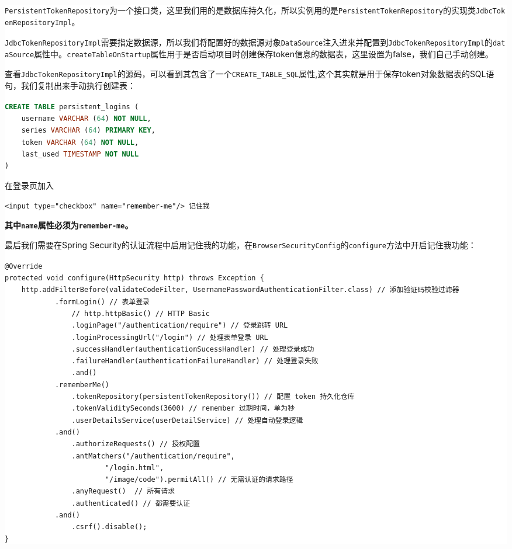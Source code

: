 `PersistentTokenRepository`为一个接口类，这里我们用的是数据库持久化，所以实例用的是`PersistentTokenRepository`的实现类`JdbcTokenRepositoryImpl`。

`JdbcTokenRepositoryImpl`需要指定数据源，所以我们将配置好的数据源对象`DataSource`注入进来并配置到`JdbcTokenRepositoryImpl`的`dataSource`属性中。`createTableOnStartup`属性用于是否启动项目时创建保存token信息的数据表，这里设置为false，我们自己手动创建。

查看`JdbcTokenRepositoryImpl`的源码，可以看到其包含了一个`CREATE_TABLE_SQL`属性,这个其实就是用于保存token对象数据表的SQL语句，我们复制出来手动执行创建表：

```sql
CREATE TABLE persistent_logins (
    username VARCHAR (64) NOT NULL,
    series VARCHAR (64) PRIMARY KEY,
    token VARCHAR (64) NOT NULL,
    last_used TIMESTAMP NOT NULL
)
```

在登录页加入

```
<input type="checkbox" name="remember-me"/> 记住我
```

**其中`name`属性必须为`remember-me`。**

最后我们需要在Spring Security的认证流程中启用记住我的功能，在`BrowserSecurityConfig`的`configure`方法中开启记住我功能：

```
@Override
protected void configure(HttpSecurity http) throws Exception {
    http.addFilterBefore(validateCodeFilter, UsernamePasswordAuthenticationFilter.class) // 添加验证码校验过滤器
            .formLogin() // 表单登录
                // http.httpBasic() // HTTP Basic
                .loginPage("/authentication/require") // 登录跳转 URL
                .loginProcessingUrl("/login") // 处理表单登录 URL
                .successHandler(authenticationSucessHandler) // 处理登录成功
                .failureHandler(authenticationFailureHandler) // 处理登录失败
                .and()
            .rememberMe()
                .tokenRepository(persistentTokenRepository()) // 配置 token 持久化仓库
                .tokenValiditySeconds(3600) // remember 过期时间，单为秒
                .userDetailsService(userDetailService) // 处理自动登录逻辑
            .and()
                .authorizeRequests() // 授权配置
                .antMatchers("/authentication/require",
                        "/login.html",
                        "/image/code").permitAll() // 无需认证的请求路径
                .anyRequest()  // 所有请求
                .authenticated() // 都需要认证
            .and()
                .csrf().disable();
}
```
